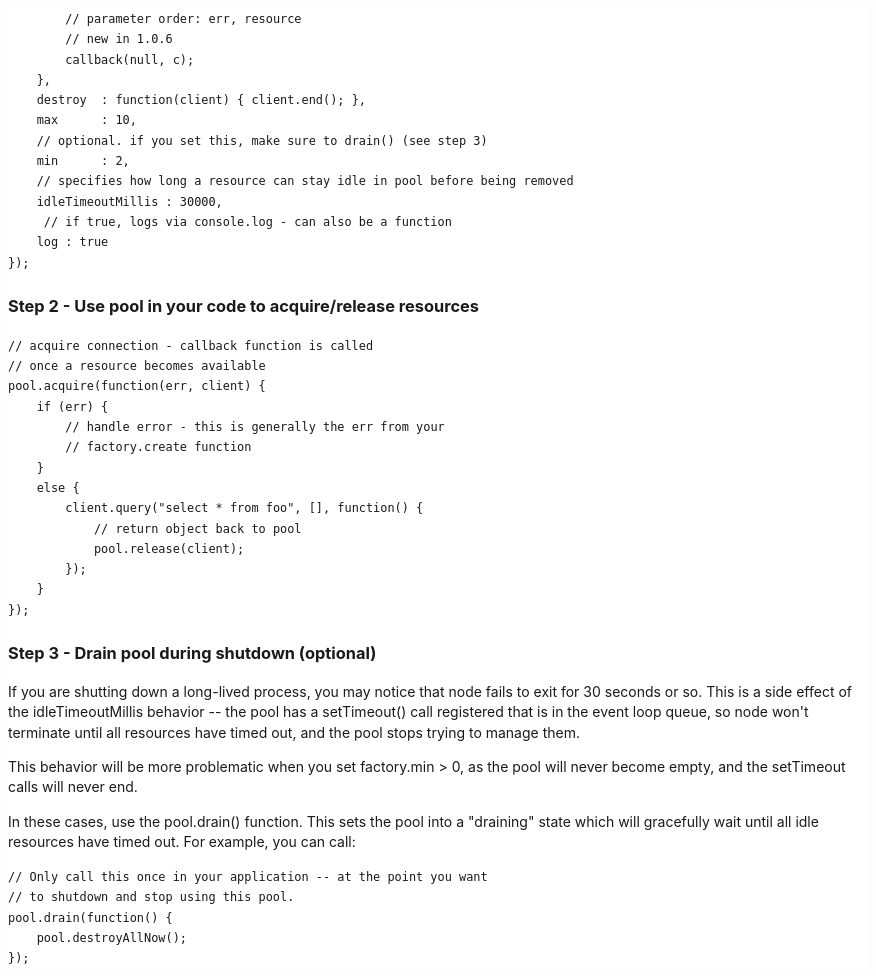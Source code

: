             // parameter order: err, resource
            // new in 1.0.6
            callback(null, c);
        },
        destroy  : function(client) { client.end(); },
        max      : 10,
        // optional. if you set this, make sure to drain() (see step 3)
        min      : 2, 
        // specifies how long a resource can stay idle in pool before being removed
        idleTimeoutMillis : 30000,
         // if true, logs via console.log - can also be a function
        log : true 
    });
    
### Step 2 - Use pool in your code to acquire/release resources

    // acquire connection - callback function is called
    // once a resource becomes available
    pool.acquire(function(err, client) {
        if (err) {
            // handle error - this is generally the err from your
            // factory.create function  
        }
        else {
            client.query("select * from foo", [], function() {
                // return object back to pool
                pool.release(client);
            });
        }
    });
    
### Step 3 - Drain pool during shutdown (optional)
    
If you are shutting down a long-lived process, you may notice
that node fails to exit for 30 seconds or so.  This is a side
effect of the idleTimeoutMillis behavior -- the pool has a 
setTimeout() call registered that is in the event loop queue, so
node won't terminate until all resources have timed out, and the pool
stops trying to manage them.  

This behavior will be more problematic when you set factory.min > 0,
as the pool will never become empty, and the setTimeout calls will
never end.  

In these cases, use the pool.drain() function.  This sets the pool
into a "draining" state which will gracefully wait until all 
idle resources have timed out.  For example, you can call:
    
    // Only call this once in your application -- at the point you want
    // to shutdown and stop using this pool.
    pool.drain(function() {
	    pool.destroyAllNow();
    });
    